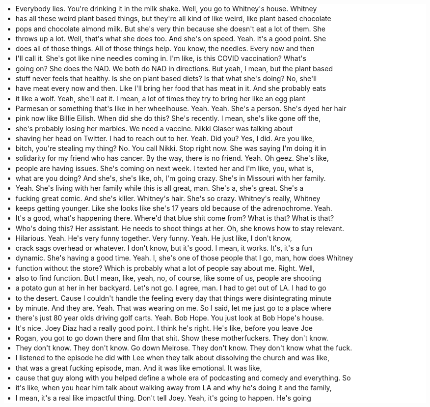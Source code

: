 *  Everybody lies. You're drinking it in the milk shake. Well, you go to Whitney's house. Whitney
*  has all these weird plant based things, but they're all kind of like weird, like plant based chocolate
*  pops and chocolate almond milk. But she's very thin because she doesn't eat a lot of them. She
*  throws up a lot. Well, that's what she does too. And she's on speed. Yeah. It's a good point. She
*  does all of those things. All of those things help. You know, the needles. Every now and then
*  I'll call it. She's got like nine needles coming in. I'm like, is this COVID vaccination? What's
*  going on? She does the NAD. We both do NAD in directions. But yeah, I mean, but the plant based
*  stuff never feels that healthy. Is she on plant based diets? Is that what she's doing? No, she'll
*  have meat every now and then. Like I'll bring her food that has meat in it. And she probably eats
*  it like a wolf. Yeah, she'll eat it. I mean, a lot of times they try to bring her like an egg plant
*  Parmesan or something that's like in her wheelhouse. Yeah. Yeah. She's a person. She's dyed her hair
*  pink now like Billie Eilish. When did she do this? She's recently. I mean, she's like gone off the,
*  she's probably losing her marbles. We need a vaccine. Nikki Glaser was talking about
*  shaving her head on Twitter. I had to reach out to her. Yeah. Did you? Yes, I did. Are you like,
*  bitch, you're stealing my thing? No. You call Nikki. Stop right now. She was saying I'm doing it in
*  solidarity for my friend who has cancer. By the way, there is no friend. Yeah. Oh geez. She's like,
*  people are having issues. She's coming on next week. I texted her and I'm like, you, what is,
*  what are you doing? And she's, she's like, oh, I'm going crazy. She's in Missouri with her family.
*  Yeah. She's living with her family while this is all great, man. She's a, she's great. She's a
*  fucking great comic. And she's killer. Whitney's hair. She's so crazy. Whitney's really, Whitney
*  keeps getting younger. Like she looks like she's 17 years old because of the adrenochrome. Yeah.
*  It's a good, what's happening there. Where'd that blue shit come from? What is that? What is that?
*  Who's doing this? Her assistant. He needs to shoot things at her. Oh, she knows how to stay relevant.
*  Hilarious. Yeah. He's very funny together. Very funny. Yeah. He just like, I don't know,
*  crack sags overhead or whatever. I don't know, but it's good. I mean, it works. It's, it's a fun
*  dynamic. She's having a good time. Yeah. I, she's one of those people that I go, man, how does Whitney
*  function without the store? Which is probably what a lot of people say about me. Right. Well,
*  also to find function. But I mean, like, yeah, no, of course, like some of us, people are shooting
*  a potato gun at her in her backyard. Let's not go. I agree, man. I had to get out of LA. I had to go
*  to the desert. Cause I couldn't handle the feeling every day that things were disintegrating minute
*  by minute. And they are. Yeah. That was wearing on me. So I said, let me just go to a place where
*  there's just 80 year olds driving golf carts. Yeah. Bob Hope. You just look at Bob Hope's house.
*  It's nice. Joey Diaz had a really good point. I think he's right. He's like, before you leave Joe
*  Rogan, you got to go down there and film that shit. Show these motherfuckers. They don't know.
*  They don't know. They don't know. Go down Melrose. They don't know. They don't know what the fuck.
*  I listened to the episode he did with Lee when they talk about dissolving the church and was like,
*  that was a great fucking episode, man. And it was like emotional. It was like,
*  cause that guy along with you helped define a whole era of podcasting and comedy and everything. So
*  it's like, when you hear him talk about walking away from LA and why he's doing it and the family,
*  I mean, it's a real like impactful thing. Don't tell Joey. Yeah, it's going to happen. He's going